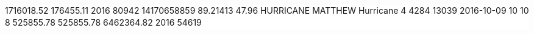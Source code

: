 <td style="text-align:right;">
1716018.52
</td>
<td style="text-align:right;">
176455.11
</td>
<td style="text-align:right;">
2016
</td>
<td style="text-align:left;">
80942
</td>
<td style="text-align:right;">
14170658859
</td>
<td style="text-align:right;">
89.21413
</td>
<td style="text-align:right;">
47.96
</td>
<td style="text-align:left;">
HURRICANE MATTHEW
</td>
<td style="text-align:left;">
Hurricane
</td>
<td style="text-align:right;">
4
</td>
</tr>
<tr>
<td style="text-align:right;">
4284
</td>
<td style="text-align:left;">
13039
</td>
<td style="text-align:left;">
2016-10-09
</td>
<td style="text-align:right;">
10
</td>
<td style="text-align:right;">
10
</td>
<td style="text-align:right;">
8
</td>
<td style="text-align:right;">
525855.78
</td>
<td style="text-align:right;">
525855.78
</td>
<td style="text-align:right;">
6462364.82
</td>
<td style="text-align:right;">
2016
</td>
<td style="text-align:left;">
54619